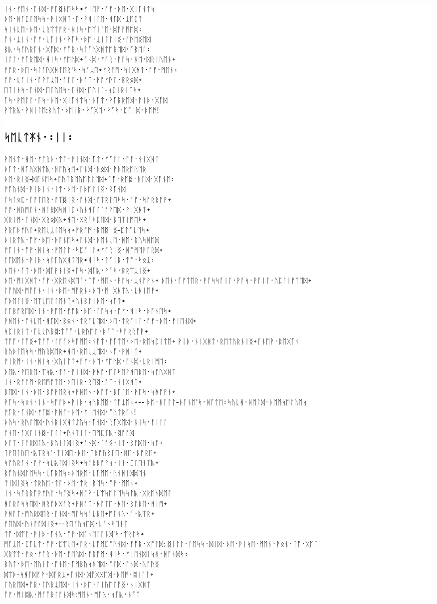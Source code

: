 ᛁᚾ᛫ᚠᛖᚾ᛫ᚪᚾᛞ᛫ᚠᚪᛥᚾᛖᛋᛋ᛭ᚠᛁᛖᚠ᛫ᚩᚠ᛫ᚦᛖ᛫ᚷᛁᚪᚾᛏᛋ    
ᚦᛖ᛫ᚻᚪᛈᛚᛖᛋᛋ᛫ᚹᛁᚷᚻᛏ᛫ᚪ᛫ᚹᚻᛁᛚᛖ᛫ᚻᚪᛞ᛫ᛣᛖᛈᛏ    
ᛋᛁᚾᚳᛖ᛫ᚦᛖ᛫ᚳᚱᛠᛏᚩᚱ᛫ᚻᛁᛋ᛫ᛖᛉᛁᛚᛖ᛫ᛞᚩᚩᛗᛖᛞ᛬    
ᚩᚾ᛫ᛣᛁᚾ᛫ᚩᚠ᛫ᚳᚪᛁᚾ᛫ᚹᚪᛋ᛫ᚦᛖ᛫ᛣᛁᛚᛚᛁᛝ᛫ᚪᚢᛖᛝᛖᛞ    
ᛒᚣ᛫ᛋᚩᚢᚱᚪᚾ᛫ᚷᚩᛞ᛫ᚠᚩᚱ᛫ᛋᛚᚪᚢᚷᚻᛏᛖᚱᛖᛞ᛫ᚪᛒᛖᛚ᛬    
ᛁᛚᛚ᛫ᚠᚪᚱᛖᛞ᛫ᚻᛁᛋ᛫ᚠᛖᚢᛞ᛭ᚪᚾᛞ᛫ᚠᚪᚱ᛫ᚹᚪᛋ᛫ᚻᛖ᛫ᛞᚱᛁᚢᛖᚾ᛭    
ᚠᚩᚱ᛫ᚦᛖ᛫ᛋᛚᚪᚢᚷᚻᛏᛖᚱ'ᛋ᛫ᛋᚪᛣᛖ᛭ᚠᚱᚩᛗ᛫ᛋᛁᚷᚻᛏ᛫ᚩᚠ᛫ᛗᛖᚾ᛬    
ᚩᚠ᛫ᚳᚪᛁᚾ᛫ᚪᚹᚩᛣᛖ᛫ᚪᛚᛚ᛫ᚦᚪᛏ᛫ᚹᚩᚠᚢᛚ᛫ᛒᚱᛟᛞ᛭    
ᛖᛏᛁᚾᛋ᛫ᚪᚾᛞ᛫ᛖᛚᚢᛖᛋ᛫ᚪᚾᛞ᛫ᛖᚢᛁᛚ-ᛋᛈᛁᚱᛁᛏᛋ᛭    
ᚪᛋ᛫ᚹᛖᛚᛚ᛫ᚪᛋ᛫ᚦᛖ᛫ᚷᛁᚪᚾᛏᛋ᛫ᚦᚪᛏ᛫ᚹᚪᚱᚱᛖᛞ᛫ᚹᛁᚦ᛫ᚷᚩᛞ    
ᚹᛠᚱᚣ᛫ᚹᚻᛁᛚᛖ:ᛒᚢᛏ᛫ᚦᛖᛁᚱ᛫ᚹᚪᚷᛖ᛫ᚹᚪᛋ᛫ᛈᚪᛁᛞ᛫ᚦᛖᛗ!



## ᛋᛖᚳᛏᛡᚾ᛫᛬ᛁᛁ᛬

ᚹᛖᚾᛏ᛫ᚻᛖ᛫ᚠᚩᚱᚦ᛫ᛏᚩ᛫ᚠᛁᚾᛞ᛫ᚪᛏ᛫ᚠᚪᛚᛚ᛫ᚩᚠ᛫ᚾᛁᚷᚻᛏ    
ᚦᚪᛏ᛫ᚻᚪᚢᚷᚻᛏᚣ᛫ᚻᚩᚢᛋᛖ᛭ᚪᚾᛞ᛫ᚻᛟᛞ᛫ᚹᚻᛖᚱᛖᚢᛖᚱ    
ᚦᛖ᛫ᚱᛁᛝ-ᛞᚪᚾᛖᛋ᛭ᚩᚢᛏᚱᛖᚢᛖᛚᛚᛖᛞ᛭ᛏᚩ᛫ᚱᛖᛥ᛫ᚻᚪᛞ᛫ᚷᚩᚾᛖ᛬    
ᚠᚩᚢᚾᛞ᛫ᚹᛁᚦᛁᚾ᛫ᛁᛏ᛫ᚦᛖ᛫ᚪᚦᛖᛚᛁᛝ᛫ᛒᚪᚾᛞ    
ᚪᛋᛚᛟᛈ᛫ᚪᚠᛏᛖᚱ᛫ᚠᛠᛥᛁᛝ᛫ᚪᚾᛞ᛫ᚠᛠᚱᛚᛖᛋᛋ᛫ᚩᚠ᛫ᛋᚩᚱᚱᚩᚹ᛭    
ᚩᚠ᛫ᚻᚢᛗᚪᚾ᛫ᚻᚪᚱᛞᛋᚻᛁᛈ᛬ᚢᚾᚻᚪᛚᛚᚩᚹᛖᛞ᛫ᚹᛁᚷᚻᛏ᛭    
ᚷᚱᛁᛗ᛫ᚪᚾᛞ᛫ᚷᚱᛟᛞᚣ᛭ᚻᛖ᛫ᚷᚱᚪᛋᛈᛖᛞ᛫ᛒᛖᛏᛁᛗᛖᛋ᛭    
ᚹᚱᚪᚦᚠᚢᛚ᛭ᚱᛖᚳᛣᛚᛖᛋᛋ᛭ᚠᚱᚩᛗ᛫ᚱᛖᛥᛁᛝ-ᛈᛚᚪᚳᛖᛋ᛭    
ᚦᛁᚱᛏᚣ᛫ᚩᚠ᛫ᚦᛖ᛫ᚦᚪᚾᛖᛋ᛭ᚪᚾᛞ᛫ᚦᛖᚾᚳᛖ᛫ᚻᛖ᛫ᚱᚢᛋᚻᛖᛞ    
ᚠᚪᛁᚾ᛫ᚩᚠ᛫ᚻᛁᛋ᛫ᚠᛖᛚᛚ᛫ᛋᛈᚩᛁᛚ᛭ᚠᚪᚱᛁᛝ᛫ᚻᚩᛗᛖᚹᚪᚱᛞ᛭    
ᛚᚪᛞᛖᚾ᛫ᚹᛁᚦ᛫ᛋᛚᚪᚢᚷᚻᛏᛖᚱ᛭ᚻᛁᛋ᛫ᛚᚪᛁᚱ᛫ᛏᚩ᛫ᛋᛟᛣ᛬    
ᚦᛖᚾ᛫ᚪᛏ᛫ᚦᛖ᛫ᛞᚪᚹᚾᛁᛝ᛭ᚪᛋ᛫ᛞᚪᚣ᛫ᚹᚪᛋ᛫ᛒᚱᛠᛣᛁᛝ᛭    
ᚦᛖ᛫ᛗᛁᚷᚻᛏ᛫ᚩᚠ᛫ᚷᚱᛖᚾᛞᛖᛚ᛫ᛏᚩ᛫ᛗᛖᚾ᛫ᚹᚪᛋ᛫ᛣᚾᚩᚹᚾ᛭
ᚦᛖᚾ᛫ᚪᚠᛏᛖᚱ᛫ᚹᚪᛋᛋᚪᛁᛚ᛫ᚹᚪᛋ᛫ᚹᚪᛁᛚ᛫ᚢᛈᛚᛁᚠᛏᛖᛞ᛭    
ᛚᚩᚢᛞ᛫ᛗᚩᚪᚾ᛫ᛁᚾ᛫ᚦᛖ᛫ᛗᚩᚱᚾ᛬ᚦᛖ᛫ᛗᛁᚷᚻᛏᚣ᛫ᚳᚻᛁᛖᚠ᛭    
ᚪᚦᛖᛚᛁᛝ᛫ᛖᛉᚳᛖᛚᛚᛖᚾᛏ᛭ᚢᚾᛒᛚᛁᚦᛖ᛫ᛋᚪᛏ᛭    
ᛚᚪᛒᚩᚱᛖᛞ᛫ᛁᚾ᛫ᚹᚩᛖ᛫ᚠᚩᚱ᛫ᚦᛖ᛫ᛚᚩᛋᛋ᛫ᚩᚠ᛫ᚻᛁᛋ᛫ᚦᚪᚾᛖᛋ᛭    
ᚹᚻᛖᚾ᛫ᚩᚾᚳᛖ᛫ᚻᚪᛞ᛫ᛒᛟᚾ᛫ᛏᚱᚪᚳᛖᛞ᛫ᚦᛖ᛫ᛏᚱᚪᛁᛚ᛫ᚩᚠ᛫ᚦᛖ᛫ᚠᛁᛖᚾᛞ᛭    
ᛋᛈᛁᚱᛁᛏ᛫ᚪᚳᚳᚢᚱᛥ:ᛏᚩᚩ᛫ᚳᚱᚢᛖᛚ᛫ᚦᚪᛏ᛫ᛋᚩᚱᚱᚩᚹ᛭    
ᛏᚩᚩ᛫ᛚᚩᛝ᛭ᛏᚩᚩ᛫ᛚᚩᚪᚦᛋᚩᛗᛖ᛬ᚾᚩᛏ᛫ᛚᚪᛏᛖ᛫ᚦᛖ᛫ᚱᛖᛋᛈᛁᛏᛖ᛭
ᚹᛁᚦ᛫ᚾᛁᚷᚻᛏ᛫ᚱᛖᛏᚢᚱᚾᛁᛝ᛭ᚪᚾᛖᚹ᛫ᛒᛖᚷᚪᚾ    
ᚱᚢᚦᛚᛖᛋᛋ᛫ᛗᚢᚱᛞᛖᚱ᛭ᚻᛖ᛫ᚱᛖᚳᛣᛖᛞ᛫ᚾᚩ᛫ᚹᚻᛁᛏ᛭    
ᚠᛁᚱᛗ᛫ᛁᚾ᛫ᚻᛁᛋ᛫ᚷᚢᛁᛚᛏ᛭ᚩᚠ᛫ᚦᛖ᛫ᚠᛖᚢᛞ᛫ᚪᚾᛞ᛫ᚳᚱᛁᛗᛖ᛬    
ᚦᛖᚣ᛫ᚹᛖᚱᛖ᛫ᛠᛋᚣ᛫ᛏᚩ᛫ᚠᛁᚾᛞ᛫ᚹᚻᚩ᛫ᛖᛚᛋᛖᚹᚻᛖᚱᛖ᛫ᛋᚩᚢᚷᚻᛏ    
ᛁᚾ᛫ᚱᚩᚩᛗ᛫ᚱᛖᛗᚩᛏᛖ᛫ᚦᛖᛁᚱ᛫ᚱᛖᛥ᛫ᚪᛏ᛫ᚾᛁᚷᚻᛏ᛭    
ᛒᛖᛞ᛫ᛁᚾ᛫ᚦᛖ᛫ᛒᚩᚹᛖᚱᛋ᛭ᚹᚻᛖᚾ᛫ᚦᚪᛏ᛫ᛒᚪᛚᛖ᛫ᚹᚪᛋ᛫ᛋᚻᚩᚹᚾ᛭    
ᚹᚪᛋ᛫ᛋᛟᚾ᛫ᛁᚾ᛫ᛋᚩᚩᚦ᛭ᚹᛁᚦ᛫ᛋᚢᚱᛖᛥ᛫ᛏᚩᛣᛖᚾ᛭--
ᚦᛖ᛫ᚻᚪᛚᛚ-ᚦᚪᚾᛖ'ᛋ᛫ᚻᚪᛏᛖ᛬ᛋᚢᚳᚻ᛫ᚻᛖᛚᛞ᛫ᚦᛖᛗᛋᛖᛚᚢᛖᛋ    
ᚠᚪᚱ᛫ᚪᚾᛞ᛫ᚠᚪᛥ᛫ᚹᚻᚩ᛫ᚦᛖ᛫ᚠᛁᛖᚾᛞ᛫ᚩᚢᛏᚱᚪᚾ!    
ᚦᚢᛋ᛫ᚱᚢᛚᛖᛞ᛫ᚢᚾᚱᛁᚷᚻᛏᛇᚢᛋ᛫ᚪᚾᛞ᛫ᚱᚪᚷᛖᛞ᛫ᚻᛁᛋ᛫ᚠᛁᛚᛚ    
ᚩᚾᛖ᛫ᚪᚷᚪᛁᚾᛥ᛫ᚪᛚᛚ᛭ᚢᚾᛏᛁᛚ᛫ᛖᛗᛈᛏᚣ᛫ᛥᚩᚩᛞ    
ᚦᚪᛏ᛫ᛚᚩᚱᛞᛚᚣ᛫ᛒᚢᛁᛚᛞᛁᛝ᛭ᚪᚾᛞ᛫ᛚᚩᛝ᛫ᛁᛏ᛫ᛒᚩᛞᛖ᛫ᛋᚩ᛬    
ᛏᚹᛖᛚᚢᛖ᛫ᚣᛠᚱᛋ'᛫ᛏᛁᛞᛖ᛫ᚦᛖ᛫ᛏᚱᚩᚢᛒᛚᛖ᛫ᚻᛖ᛫ᛒᚩᚱᛖ᛭    
ᛋᚩᚢᚱᚪᚾ᛫ᚩᚠ᛫ᛋᚳᚣᛚᛞᛁᛝᛋ᛭ᛋᚩᚱᚱᚩᚹᛋ᛫ᛁᚾ᛫ᛈᛚᛖᚾᛏᚣ᛭    
ᛒᚩᚢᚾᛞᛚᛖᛋᛋ᛫ᚳᚪᚱᛖᛋ᛬ᚦᛖᚱᛖ᛫ᚳᚪᛗᛖ᛫ᚢᚾᚻᛁᛞᛞᛖᚾ    
ᛏᛁᛞᛁᛝᛋ᛫ᛏᚱᚢᛖ᛫ᛏᚩ᛫ᚦᛖ᛫ᛏᚱᛁᛒᛖᛋ᛫ᚩᚠ᛫ᛗᛖᚾ᛭    
ᛁᚾ᛫ᛋᚩᚱᚱᚩᚹᚠᚢᛚ᛫ᛋᚩᛝᛋ᛭ᚻᚩᚹ᛫ᚳᛠᛋᛖᛚᛖᛋᛋᛚᚣ᛫ᚷᚱᛖᚾᛞᛖᛚ    
ᚻᚪᚱᚪᛋᛋᛖᛞ᛫ᚻᚱᚩᚦᚷᚪᚱ᛭ᚹᚻᚪᛏ᛫ᚻᚪᛏᛖ᛫ᚻᛖ᛫ᛒᚩᚱᛖ᛫ᚻᛁᛗ᛭    
ᚹᚻᚪᛏ᛫ᛗᚢᚱᛞᛖᚱ᛫ᚪᚾᛞ᛫ᛗᚪᛋᛋᚪᚳᚱᛖ᛭ᛗᚪᚾᚣ᛫ᚪ᛫ᚣᛠᚱ᛭    
ᚠᛖᚢᛞ᛫ᚢᚾᚠᚪᛞᛁᛝ᛭--ᚱᛖᚠᚢᛋᛖᛞ᛫ᚳᚩᚾᛋᛖᚾᛏ    
ᛏᚩ᛫ᛞᛠᛚ᛫ᚹᛁᚦ᛫ᚪᚾᚣ᛫ᚩᚠ᛫ᛞᚪᚾᛖᛚᚪᚾᛞ'ᛋ᛫ᛠᚱᛚᛋ᛭    
ᛗᚪᛣᛖ᛫ᛈᚪᚳᛏ᛫ᚩᚠ᛫ᛈᛠᚳᛖ᛭ᚩᚱ᛫ᚳᚩᛗᛈᚩᚢᚾᛞ᛫ᚠᚩᚱ᛫ᚷᚩᛚᛞ:
ᛥᛁᛚᛚ᛫ᛚᛖᛋᛋ᛫ᛞᛁᛞ᛫ᚦᛖ᛫ᚹᛁᛋᛖ᛫ᛗᛖᚾ᛫ᚹᛟᚾ᛫ᛏᚩ᛫ᚷᛖᛏ    
ᚷᚱᛠᛏ᛫ᚠᛟ᛫ᚠᚩᚱ᛫ᚦᛖ᛫ᚠᛖᚢᛞ᛫ᚠᚱᚩᛗ᛫ᚻᛁᛋ᛫ᚠᛁᛖᚾᛞᛁᛋᚻ᛫ᚻᚪᚾᛞᛋ᛬    
ᛒᚢᛏ᛫ᚦᛖ᛫ᛖᚢᛁᛚ᛫ᚩᚾᛖ᛫ᚪᛗᛒᚢᛋᚻᛖᛞ᛫ᚩᛚᛞ᛫ᚪᚾᛞ᛫ᚣᚩᚢᛝ    
ᛞᛠᚦ-ᛋᚻᚪᛞᚩᚹ᛫ᛞᚪᚱᛣ᛭ᚪᚾᛞ᛫ᛞᚩᚷᚷᛖᛞ᛫ᚦᛖᛗ᛫ᛥᛁᛚᛚ᛭    
ᛚᚢᚱᛖᛞ᛭ᚩᚱ᛫ᛚᚢᚱᛣᛖᛞ᛫ᛁᚾ᛫ᚦᛖ᛫ᛚᛁᚢᛖᛚᚩᛝ᛫ᚾᛁᚷᚻᛏ    
ᚩᚠ᛫ᛗᛁᛥᚣ᛫ᛗᚩᚩᚱᛚᚪᚾᛞᛋ:ᛗᛖᚾ᛫ᛗᚪᚣ᛫ᛋᚪᚣ᛫ᚾᚩᛏ    